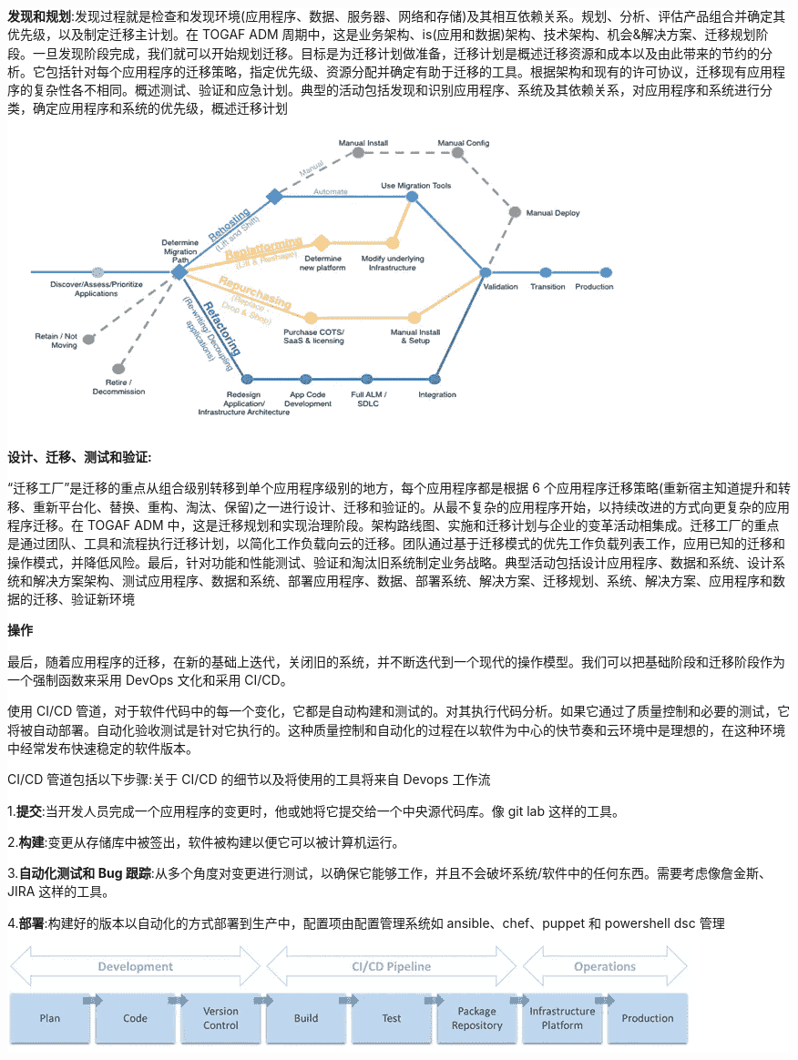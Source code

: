 **发现和规划**:发现过程就是检查和发现环境(应用程序、数据、服务器、网络和存储)及其相互依赖关系。规划、分析、评估产品组合并确定其优先级，以及制定迁移主计划。在 TOGAF ADM 周期中，这是业务架构、is(应用和数据)架构、技术架构、机会&解决方案、迁移规划阶段。一旦发现阶段完成，我们就可以开始规划迁移。目标是为迁移计划做准备，迁移计划是概述迁移资源和成本以及由此带来的节约的分析。它包括针对每个应用程序的迁移策略，指定优先级、资源分配并确定有助于迁移的工具。根据架构和现有的许可协议，迁移现有应用程序的复杂性各不相同。概述测试、验证和应急计划。典型的活动包括发现和识别应用程序、系统及其依赖关系，对应用程序和系统进行分类，确定应用程序和系统的优先级，概述迁移计划

![](img/aa8e7b32485bcbcdc836d90ebd89898c.png)

**设计、迁移、测试和验证:**

“迁移工厂”是迁移的重点从组合级别转移到单个应用程序级别的地方，每个应用程序都是根据 6 个应用程序迁移策略(重新宿主知道提升和转移、重新平台化、替换、重构、淘汰、保留)之一进行设计、迁移和验证的。从最不复杂的应用程序开始，以持续改进的方式向更复杂的应用程序迁移。在 TOGAF ADM 中，这是迁移规划和实现治理阶段。架构路线图、实施和迁移计划与企业的变革活动相集成。迁移工厂的重点是通过团队、工具和流程执行迁移计划，以简化工作负载向云的迁移。团队通过基于迁移模式的优先工作负载列表工作，应用已知的迁移和操作模式，并降低风险。最后，针对功能和性能测试、验证和淘汰旧系统制定业务战略。典型活动包括设计应用程序、数据和系统、设计系统和解决方案架构、测试应用程序、数据和系统、部署应用程序、数据、部署系统、解决方案、迁移规划、系统、解决方案、应用程序和数据的迁移、验证新环境

**操作**

最后，随着应用程序的迁移，在新的基础上迭代，关闭旧的系统，并不断迭代到一个现代的操作模型。我们可以把基础阶段和迁移阶段作为一个强制函数来采用 DevOps 文化和采用 CI/CD。

使用 CI/CD 管道，对于软件代码中的每一个变化，它都是自动构建和测试的。对其执行代码分析。如果它通过了质量控制和必要的测试，它将被自动部署。自动化验收测试是针对它执行的。这种质量控制和自动化的过程在以软件为中心的快节奏和云环境中是理想的，在这种环境中经常发布快速稳定的软件版本。

CI/CD 管道包括以下步骤:关于 CI/CD 的细节以及将使用的工具将来自 Devops 工作流

1.**提交**:当开发人员完成一个应用程序的变更时，他或她将它提交给一个中央源代码库。像 git lab 这样的工具。

2.**构建**:变更从存储库中被签出，软件被构建以便它可以被计算机运行。

3.**自动化测试和 Bug 跟踪**:从多个角度对变更进行测试，以确保它能够工作，并且不会破坏系统/软件中的任何东西。需要考虑像詹金斯、JIRA 这样的工具。

4.**部署**:构建好的版本以自动化的方式部署到生产中，配置项由配置管理系统如 ansible、chef、puppet 和 powershell dsc 管理

![](img/96c97ff72e433d4d97a4c653ce3c7bf1.png)
